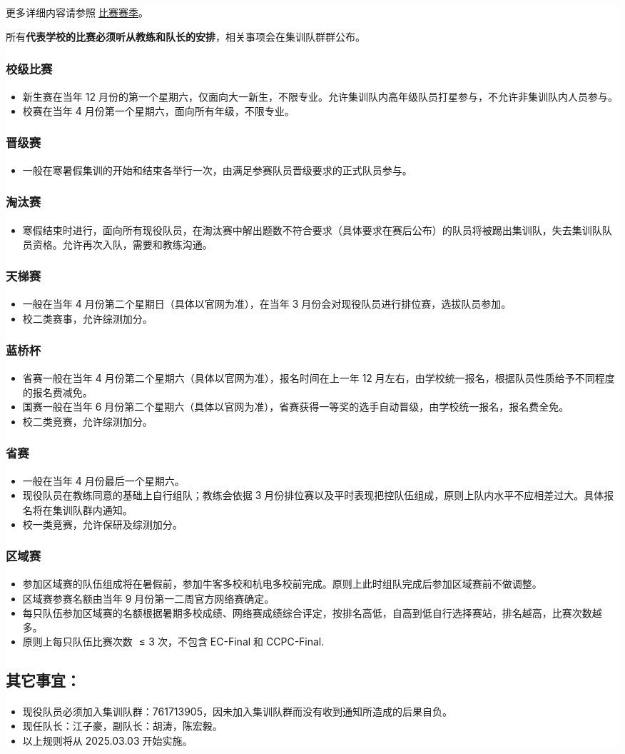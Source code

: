 更多详细内容请参照 [比赛赛季](/ACM/instruction)。

所有**代表学校的比赛必须听从教练和队长的安排**，相关事项会在集训队群群公布。
### 校级比赛
- 新生赛在当年 $12$ 月份的第一个星期六，仅面向大一新生，不限专业。允许集训队内高年级队员打星参与，不允许非集训队内人员参与。
- 校赛在当年 $4$ 月份第一个星期六，面向所有年级，不限专业。
### 晋级赛
- 一般在寒暑假集训的开始和结束各举行一次，由满足参赛队员晋级要求的正式队员参与。
### 淘汰赛
- 寒假结束时进行，面向所有现役队员，在淘汰赛中解出题数不符合要求（具体要求在赛后公布）的队员将被踢出集训队，失去集训队队员资格。允许再次入队，需要和教练沟通。
### 天梯赛
- 一般在当年 $4$ 月份第二个星期日（具体以官网为准），在当年 $3$ 月份会对现役队员进行排位赛，选拔队员参加。
- 校二类赛事，允许综测加分。
### 蓝桥杯
- 省赛一般在当年 $4$ 月份第二个星期六（具体以官网为准），报名时间在上一年 $12$ 月左右，由学校统一报名，根据队员性质给予不同程度的报名费减免。
- 国赛一般在当年 $6$ 月份第二个星期六（具体以官网为准），省赛获得一等奖的选手自动晋级，由学校统一报名，报名费全免。
- 校二类竞赛，允许综测加分。
### 省赛
- 一般在当年 $4$ 月份最后一个星期六。
- 现役队员在教练同意的基础上自行组队；教练会依据 $3$ 月份排位赛以及平时表现把控队伍组成，原则上队内水平不应相差过大。具体报名将在集训队群内通知。
- 校一类竞赛，允许保研及综测加分。
### 区域赛
- 参加区域赛的队伍组成将在暑假前，参加牛客多校和杭电多校前完成。原则上此时组队完成后参加区域赛前不做调整。
- 区域赛参赛名额由当年 $9$ 月份第一二周官方网络赛确定。
- 每只队伍参加区域赛的名额根据暑期多校成绩、网络赛成绩综合评定，按排名高低，自高到低自行选择赛站，排名越高，比赛次数越多。
- 原则上每只队伍比赛次数 $\le 3$ 次，不包含 EC-Final 和 CCPC-Final.

## 其它事宜：
- 现役队员必须加入集训队群：761713905，因未加入集训队群而没有收到通知所造成的后果自负。
- 现任队长：江子豪，副队长：胡涛，陈宏毅。
- 以上规则将从 2025.03.03 开始实施。